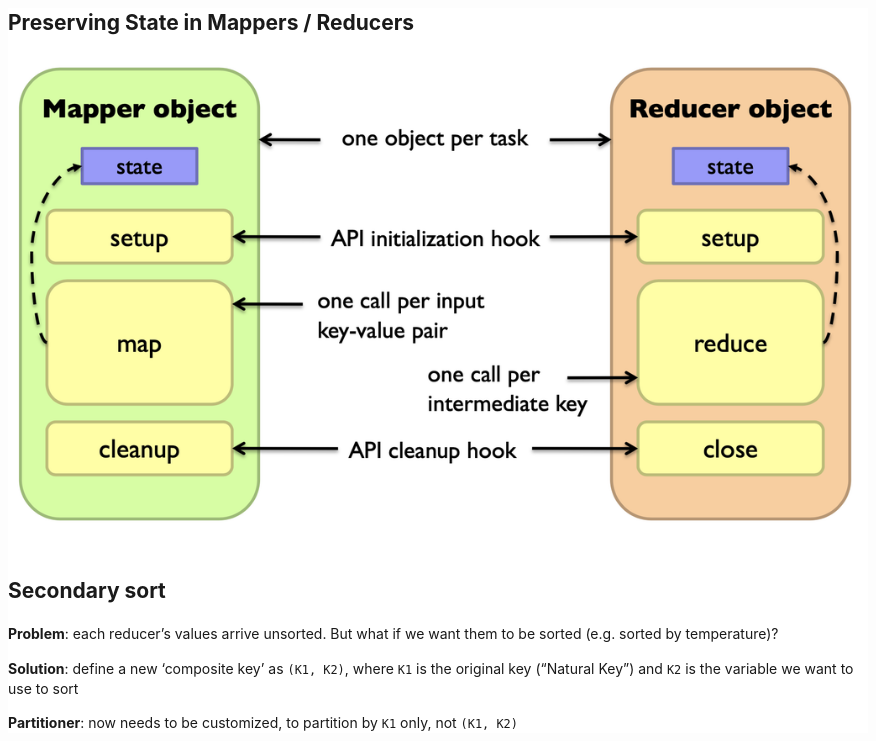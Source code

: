 ## **Preserving State in Mappers / Reducers**

![Untitled](./midterm-notes/untitled-7.png)

## Secondary sort

**Problem**: each reducer’s values arrive unsorted. But what if we want them to be sorted (e.g. sorted by temperature)?

**Solution**: define a new ‘composite key’ as `(K1, K2)`, where `K1` is the original key (“Natural Key”) and `K2` is the variable we want to use to sort

**Partitioner**: now needs to be customized, to partition by `K1` only, not `(K1, K2)`
